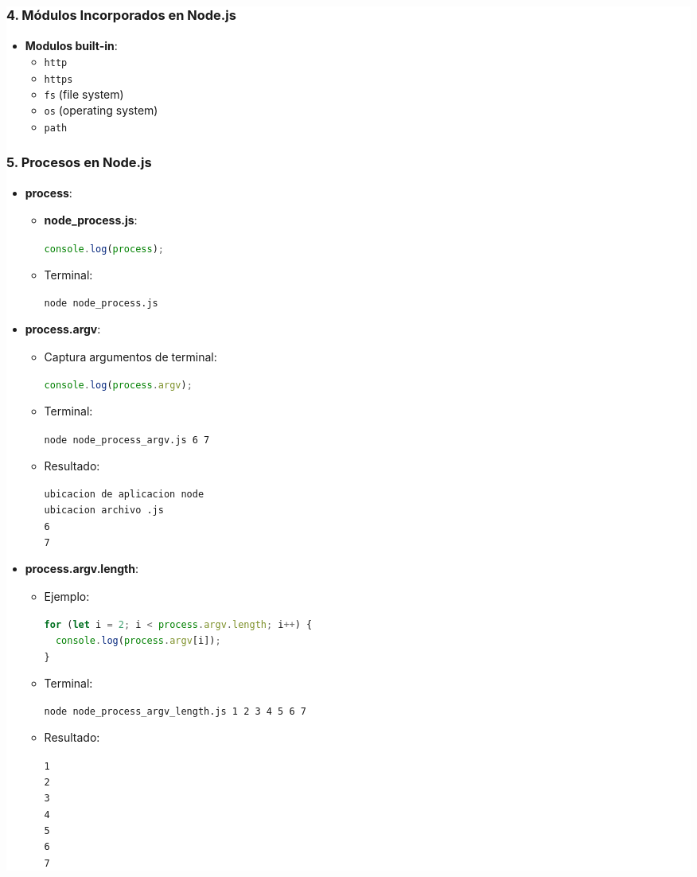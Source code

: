 ### 4. Módulos Incorporados en Node.js

- **Modulos built-in**:
  - `http`
  - `https`
  - `fs` (file system)
  - `os` (operating system)
  - `path`

### 5. Procesos en Node.js

- **process**:
  - **node_process.js**:
    ```js
    console.log(process);
    ```
  - Terminal:
    ```bash
    node node_process.js
    ```

- **process.argv**:
  - Captura argumentos de terminal:
    ```js
    console.log(process.argv);
    ```
  - Terminal:
    ```bash
    node node_process_argv.js 6 7
    ```
  - Resultado:
    ```
    ubicacion de aplicacion node
    ubicacion archivo .js
    6
    7
    ```

- **process.argv.length**:
  - Ejemplo:
    ```js
    for (let i = 2; i < process.argv.length; i++) {
      console.log(process.argv[i]);
    }
    ```
  - Terminal:
    ```bash
    node node_process_argv_length.js 1 2 3 4 5 6 7
    ```
  - Resultado:
    ```
    1
    2
    3
    4
    5
    6
    7
    ```
